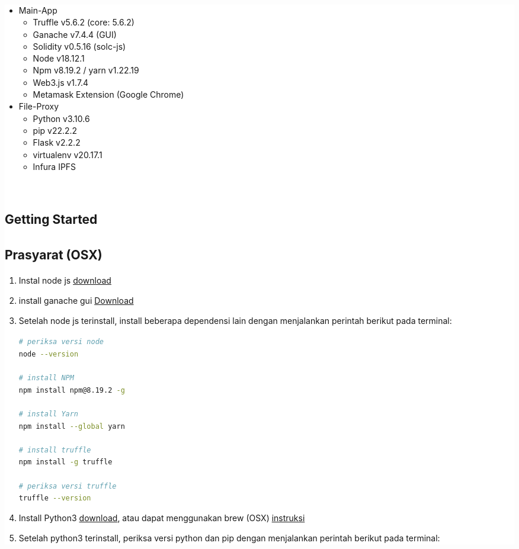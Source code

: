 - Main-App
  - Truffle v5.6.2 (core: 5.6.2)
  - Ganache v7.4.4 (GUI)
  - Solidity v0.5.16 (solc-js)
  - Node v18.12.1
  - Npm v8.19.2 / yarn v1.22.19
  - Web3.js v1.7.4
  - Metamask Extension (Google Chrome)
- File-Proxy
  - Python v3.10.6
  - pip v22.2.2
  - Flask v2.2.2
  - virtualenv v20.17.1
  - Infura IPFS

<br/>



## Getting Started

## Prasyarat (OSX)

1.  Instal node js [download](https://nodejs.org/en/download/)
2.  install ganache gui [Download](https://trufflesuite.com/ganache)
3.  Setelah node js terinstall, install beberapa dependensi lain dengan menjalankan perintah berikut pada terminal:

    ```sh
    # periksa versi node
    node --version

    # install NPM
    npm install npm@8.19.2 -g

    # install Yarn
    npm install --global yarn

    # install truffle
    npm install -g truffle

    # periksa versi truffle
    truffle --version
    ```

4.  Install Python3 [download](https://www.python.org/downloads/), atau dapat menggunakan brew (OSX) [instruksi](https://docs.python-guide.org/starting/install3/osx/)
5.  Setelah python3 terinstall, periksa versi python dan pip dengan menjalankan perintah berikut pada terminal:

